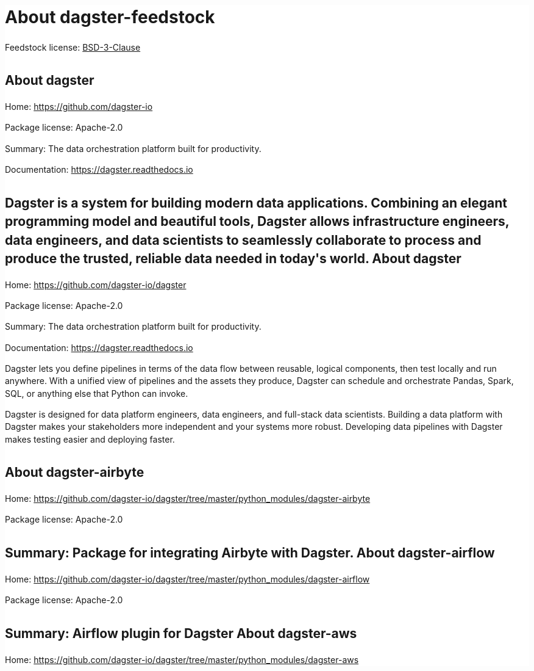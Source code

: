 About dagster-feedstock
=======================

Feedstock license: [BSD-3-Clause](https://github.com/conda-forge/dagster-feedstock/blob/main/LICENSE.txt)

About dagster
-------------

Home: https://github.com/dagster-io

Package license: Apache-2.0

Summary: The data orchestration platform built for productivity.

Documentation: https://dagster.readthedocs.io

Dagster is a system for building modern data applications. Combining an elegant programming model and beautiful tools, Dagster allows infrastructure engineers, data engineers, and data scientists to seamlessly collaborate to process and produce the trusted, reliable data needed in today's world.
About dagster
-------------

Home: https://github.com/dagster-io/dagster

Package license: Apache-2.0

Summary: The data orchestration platform built for productivity.

Documentation: https://dagster.readthedocs.io

Dagster lets you define pipelines in terms of the data flow between reusable, logical components,
then test locally and run anywhere. With a unified view of pipelines and the assets they produce,
Dagster can schedule and orchestrate Pandas, Spark, SQL, or anything else that Python can invoke.

Dagster is designed for data platform engineers, data engineers, and full-stack data scientists.
Building a data platform with Dagster makes your stakeholders more independent and your systems
more robust. Developing data pipelines with Dagster makes testing easier and deploying faster.

About dagster-airbyte
---------------------

Home: https://github.com/dagster-io/dagster/tree/master/python_modules/dagster-airbyte

Package license: Apache-2.0

Summary: Package for integrating Airbyte with Dagster.
About dagster-airflow
---------------------

Home: https://github.com/dagster-io/dagster/tree/master/python_modules/dagster-airflow

Package license: Apache-2.0

Summary: Airflow plugin for Dagster
About dagster-aws
-----------------

Home: https://github.com/dagster-io/dagster/tree/master/python_modules/dagster-aws
